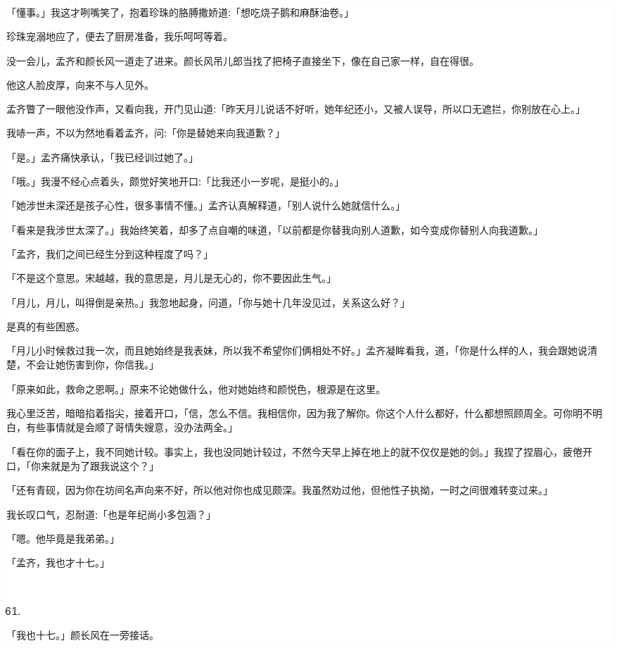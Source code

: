 
「懂事。」我这才咧嘴笑了，抱着珍珠的胳膊撒娇道:「想吃烧子鹅和麻酥油卷。」


珍珠宠溺地应了，便去了厨房准备，我乐呵呵等着。


没一会儿，孟齐和颜长风一道走了进来。颜长风吊儿郎当找了把椅子直接坐下，像在自己家一样，自在得很。


他这人脸皮厚，向来不与人见外。


孟齐瞥了一眼他没作声，又看向我，开门见山道:「昨天月儿说话不好听，她年纪还小，又被人误导，所以口无遮拦，你别放在心上。」


我哧一声，不以为然地看着孟齐，问:「你是替她来向我道歉？」


「是。」孟齐痛快承认，「我已经训过她了。」


「哦。」我漫不经心点着头，颇觉好笑地开口:「比我还小一岁呢，是挺小的。」


「她涉世未深还是孩子心性，很多事情不懂。」孟齐认真解释道，「别人说什么她就信什么。」


「看来是我涉世太深了。」我始终笑着，却多了点自嘲的味道，「以前都是你替我向别人道歉，如今变成你替别人向我道歉。」


「孟齐，我们之间已经生分到这种程度了吗？」


「不是这个意思。宋越越，我的意思是，月儿是无心的，你不要因此生气。」


「月儿，月儿，叫得倒是亲热。」我忽地起身，问道，「你与她十几年没见过，关系这么好？」


是真的有些困惑。


「月儿小时候救过我一次，而且她始终是我表妹，所以我不希望你们俩相处不好。」孟齐凝眸看我，道，「你是什么样的人，我会跟她说清楚，不会让她伤害到你，你信我。」


「原来如此，救命之恩啊。」原来不论她做什么，他对她始终和颜悦色，根源是在这里。


我心里泛苦，暗暗掐着指尖，接着开口，「信，怎么不信。我相信你，因为我了解你。你这个人什么都好，什么都想照顾周全。可你明不明白，有些事情就是会顺了哥情失嫂意，没办法两全。」


「看在你的面子上，我不同她计较。事实上，我也没同她计较过，不然今天早上掉在地上的就不仅仅是她的剑。」我捏了捏眉心，疲倦开口，「你来就是为了跟我说这个？」


「还有青砚，因为你在坊间名声向来不好，所以他对你也成见颇深。我虽然劝过他，但他性子执拗，一时之间很难转变过来。」


我长叹口气，忍耐道:「也是年纪尚小多包涵？」


「嗯。他毕竟是我弟弟。」


「孟齐，我也才十七。」


 


61.


「我也十七。」颜长风在一旁接话。
